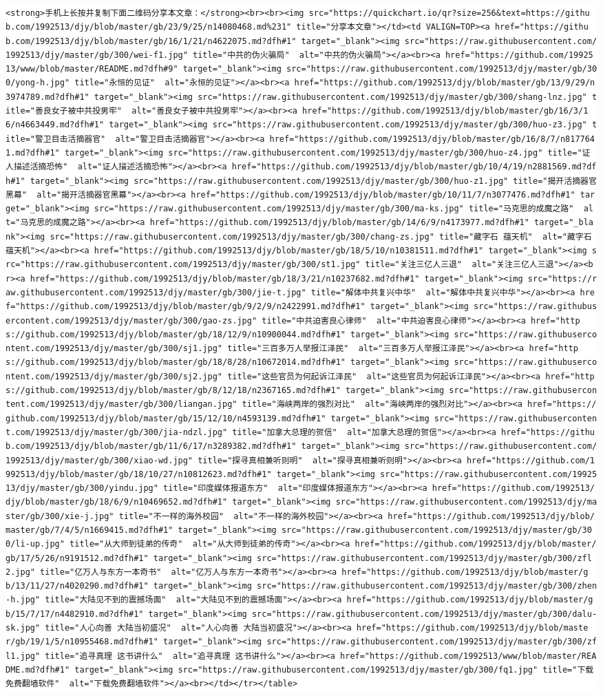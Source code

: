 ```
<strong>手机上长按并复制下面二维码分享本文章：</strong><br><br><img src="https://quickchart.io/qr?size=256&text=https://github.com/1992513/djy/blob/master/gb/23/9/25/n14080468.md%231" title="分享本文章"></td><td VALIGN=TOP><a href="https://github.com/1992513/djy/blob/master/gb/16/1/21/n4622075.md?dfh#1" target="_blank"><img src="https://raw.githubusercontent.com/1992513/djy/master/gb/300/wei-f1.jpg" title="中共的伪火骗局"  alt="中共的伪火骗局"></a><br><a href="https://github.com/1992513/www/blob/master/README.md?dfh#9" target="_blank"><img src="https://raw.githubusercontent.com/1992513/djy/master/gb/300/yong-h.jpg" title="永恒的见证"  alt="永恒的见证"></a><br><a href="https://github.com/1992513/djy/blob/master/gb/13/9/29/n3974789.md?dfh#1" target="_blank"><img src="https://raw.githubusercontent.com/1992513/djy/master/gb/300/shang-lnz.jpg" title="善良女子被中共投男牢"  alt="善良女子被中共投男牢"></a><br><a href="https://github.com/1992513/djy/blob/master/gb/16/3/16/n4663449.md?dfh#1" target="_blank"><img src="https://raw.githubusercontent.com/1992513/djy/master/gb/300/huo-z3.jpg" title="警卫目击活摘器官"  alt="警卫目击活摘器官"></a><br><a href="https://github.com/1992513/djy/blob/master/gb/16/8/7/n8177641.md?dfh#1" target="_blank"><img src="https://raw.githubusercontent.com/1992513/djy/master/gb/300/huo-z4.jpg" title="证人描述活摘恐怖"  alt="证人描述活摘恐怖"></a><br><a href="https://github.com/1992513/djy/blob/master/gb/10/4/19/n2881569.md?dfh#1" target="_blank"><img src="https://raw.githubusercontent.com/1992513/djy/master/gb/300/huo-z1.jpg" title="揭开活摘器官黑幕"  alt="揭开活摘器官黑幕"></a><br><a href="https://github.com/1992513/djy/blob/master/gb/10/11/7/n3077476.md?dfh#1" target="_blank"><img src="https://raw.githubusercontent.com/1992513/djy/master/gb/300/ma-ks.jpg" title="马克思的成魔之路"  alt="马克思的成魔之路"></a><br><a href="https://github.com/1992513/djy/blob/master/gb/14/6/9/n4173977.md?dfh#1" target="_blank"><img src="https://raw.githubusercontent.com/1992513/djy/master/gb/300/chang-zs.jpg" title="藏字石 蕴天机"  alt="藏字石 蕴天机"></a><br><a href="https://github.com/1992513/djy/blob/master/gb/18/5/10/n10381511.md?dfh#1" target="_blank"><img src="https://raw.githubusercontent.com/1992513/djy/master/gb/300/st1.jpg" title="关注三亿人三退"  alt="关注三亿人三退"></a><br><a href="https://github.com/1992513/djy/blob/master/gb/18/3/21/n10237682.md?dfh#1" target="_blank"><img src="https://raw.githubusercontent.com/1992513/djy/master/gb/300/jie-t.jpg" title="解体中共复兴中华"  alt="解体中共复兴中华"></a><br><a href="https://github.com/1992513/djy/blob/master/gb/9/2/9/n2422991.md?dfh#1" target="_blank"><img src="https://raw.githubusercontent.com/1992513/djy/master/gb/300/gao-zs.jpg" title="中共迫害良心律师"  alt="中共迫害良心律师"></a><br><a href="https://github.com/1992513/djy/blob/master/gb/18/12/9/n10900044.md?dfh#1" target="_blank"><img src="https://raw.githubusercontent.com/1992513/djy/master/gb/300/sj1.jpg" title="三百多万人举报江泽民"  alt="三百多万人举报江泽民"></a><br><a href="https://github.com/1992513/djy/blob/master/gb/18/8/28/n10672014.md?dfh#1" target="_blank"><img src="https://raw.githubusercontent.com/1992513/djy/master/gb/300/sj2.jpg" title="这些官员为何起诉江泽民"  alt="这些官员为何起诉江泽民"></a><br><a href="https://github.com/1992513/djy/blob/master/gb/8/12/18/n2367165.md?dfh#1" target="_blank"><img src="https://raw.githubusercontent.com/1992513/djy/master/gb/300/liangan.jpg" title="海峡两岸的强烈对比"  alt="海峡两岸的强烈对比"></a><br><a href="https://github.com/1992513/djy/blob/master/gb/15/12/10/n4593139.md?dfh#1" target="_blank"><img src="https://raw.githubusercontent.com/1992513/djy/master/gb/300/jia-ndzl.jpg" title="加拿大总理的贺信"  alt="加拿大总理的贺信"></a><br><a href="https://github.com/1992513/djy/blob/master/gb/11/6/17/n3289382.md?dfh#1" target="_blank"><img src="https://raw.githubusercontent.com/1992513/djy/master/gb/300/xiao-wd.jpg" title="探寻真相兼听则明"  alt="探寻真相兼听则明"></a><br><a href="https://github.com/1992513/djy/blob/master/gb/18/10/27/n10812623.md?dfh#1" target="_blank"><img src="https://raw.githubusercontent.com/1992513/djy/master/gb/300/yindu.jpg" title="印度媒体报道东方"  alt="印度媒体报道东方"></a><br><a href="https://github.com/1992513/djy/blob/master/gb/18/6/9/n10469652.md?dfh#1" target="_blank"><img src="https://raw.githubusercontent.com/1992513/djy/master/gb/300/xie-j.jpg" title="不一样的海外校园"  alt="不一样的海外校园"></a><br><a href="https://github.com/1992513/djy/blob/master/gb/7/4/5/n1669415.md?dfh#1" target="_blank"><img src="https://raw.githubusercontent.com/1992513/djy/master/gb/300/li-up.jpg" title="从大师到徒弟的传奇"  alt="从大师到徒弟的传奇"></a><br><a href="https://github.com/1992513/djy/blob/master/gb/17/5/26/n9191512.md?dfh#1" target="_blank"><img src="https://raw.githubusercontent.com/1992513/djy/master/gb/300/zfl2.jpg" title="亿万人与东方一本奇书"  alt="亿万人与东方一本奇书"></a><br><a href="https://github.com/1992513/djy/blob/master/gb/13/11/27/n4020290.md?dfh#1" target="_blank"><img src="https://raw.githubusercontent.com/1992513/djy/master/gb/300/zhen-h.jpg" title="大陆见不到的震撼场面"  alt="大陆见不到的震撼场面"></a><br><a href="https://github.com/1992513/djy/blob/master/gb/15/7/17/n4482910.md?dfh#1" target="_blank"><img src="https://raw.githubusercontent.com/1992513/djy/master/gb/300/dalu-sk.jpg" title="人心向善 大陆当初盛况"  alt="人心向善 大陆当初盛况"></a><br><a href="https://github.com/1992513/djy/blob/master/gb/19/1/5/n10955468.md?dfh#1" target="_blank"><img src="https://raw.githubusercontent.com/1992513/djy/master/gb/300/zfl1.jpg" title="追寻真理 这书讲什么"  alt="追寻真理 这书讲什么"></a><br><a href="https://github.com/1992513/www/blob/master/README.md?dfh#1" target="_blank"><img src="https://raw.githubusercontent.com/1992513/djy/master/gb/300/fq1.jpg" title="下载免费翻墙软件"  alt="下载免费翻墙软件"></a><br></td></tr></table>
